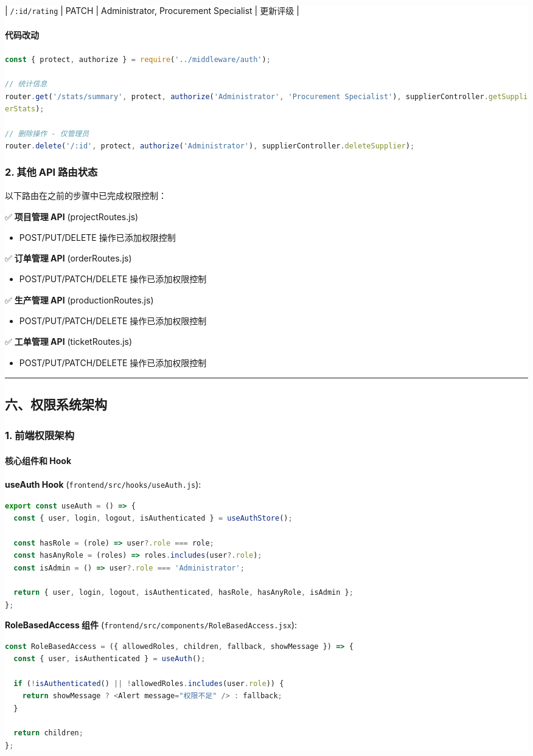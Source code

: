 | `/:id/rating` | PATCH | Administrator, Procurement Specialist | 更新评级 |

#### 代码改动
```javascript
const { protect, authorize } = require('../middleware/auth');

// 统计信息
router.get('/stats/summary', protect, authorize('Administrator', 'Procurement Specialist'), supplierController.getSupplierStats);

// 删除操作 - 仅管理员
router.delete('/:id', protect, authorize('Administrator'), supplierController.deleteSupplier);
```

### 2. 其他 API 路由状态

以下路由在之前的步骤中已完成权限控制：

✅ **项目管理 API** (projectRoutes.js)
- POST/PUT/DELETE 操作已添加权限控制

✅ **订单管理 API** (orderRoutes.js)
- POST/PUT/PATCH/DELETE 操作已添加权限控制

✅ **生产管理 API** (productionRoutes.js)
- POST/PUT/PATCH/DELETE 操作已添加权限控制

✅ **工单管理 API** (ticketRoutes.js)
- POST/PUT/PATCH/DELETE 操作已添加权限控制

---

## 六、权限系统架构

### 1. 前端权限架构

#### 核心组件和 Hook

**useAuth Hook** (`frontend/src/hooks/useAuth.js`):
```javascript
export const useAuth = () => {
  const { user, login, logout, isAuthenticated } = useAuthStore();
  
  const hasRole = (role) => user?.role === role;
  const hasAnyRole = (roles) => roles.includes(user?.role);
  const isAdmin = () => user?.role === 'Administrator';
  
  return { user, login, logout, isAuthenticated, hasRole, hasAnyRole, isAdmin };
};
```

**RoleBasedAccess 组件** (`frontend/src/components/RoleBasedAccess.jsx`):
```javascript
const RoleBasedAccess = ({ allowedRoles, children, fallback, showMessage }) => {
  const { user, isAuthenticated } = useAuth();
  
  if (!isAuthenticated() || !allowedRoles.includes(user.role)) {
    return showMessage ? <Alert message="权限不足" /> : fallback;
  }
  
  return children;
};
```
